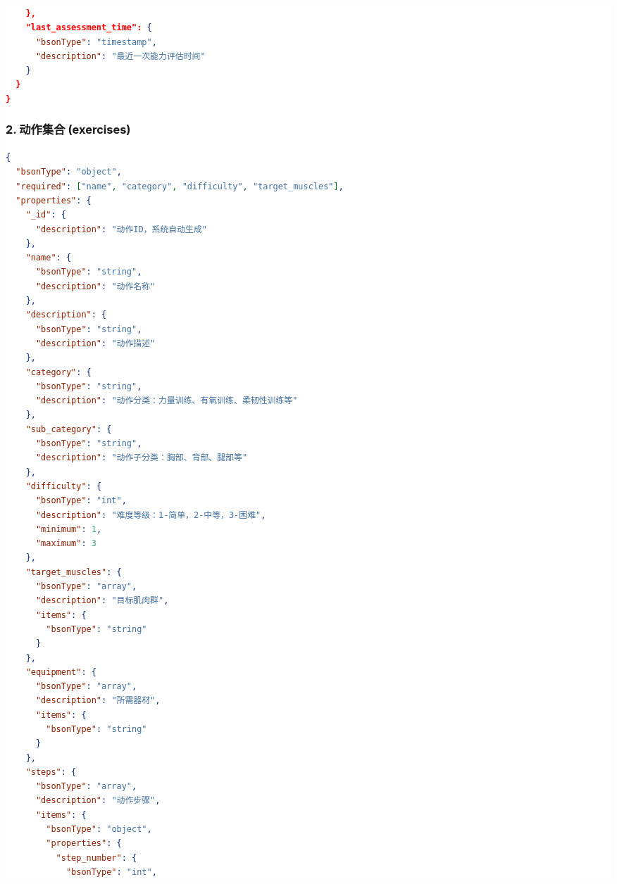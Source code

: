 ```json
    },
    "last_assessment_time": {
      "bsonType": "timestamp",
      "description": "最近一次能力评估时间"
    }
  }
}
```

### 2. 动作集合 (exercises)

```json
{
  "bsonType": "object",
  "required": ["name", "category", "difficulty", "target_muscles"],
  "properties": {
    "_id": {
      "description": "动作ID，系统自动生成"
    },
    "name": {
      "bsonType": "string",
      "description": "动作名称"
    },
    "description": {
      "bsonType": "string",
      "description": "动作描述"
    },
    "category": {
      "bsonType": "string",
      "description": "动作分类：力量训练、有氧训练、柔韧性训练等"
    },
    "sub_category": {
      "bsonType": "string",
      "description": "动作子分类：胸部、背部、腿部等"
    },
    "difficulty": {
      "bsonType": "int",
      "description": "难度等级：1-简单，2-中等，3-困难",
      "minimum": 1,
      "maximum": 3
    },
    "target_muscles": {
      "bsonType": "array",
      "description": "目标肌肉群",
      "items": {
        "bsonType": "string"
      }
    },
    "equipment": {
      "bsonType": "array",
      "description": "所需器材",
      "items": {
        "bsonType": "string"
      }
    },
    "steps": {
      "bsonType": "array",
      "description": "动作步骤",
      "items": {
        "bsonType": "object",
        "properties": {
          "step_number": {
            "bsonType": "int",
```